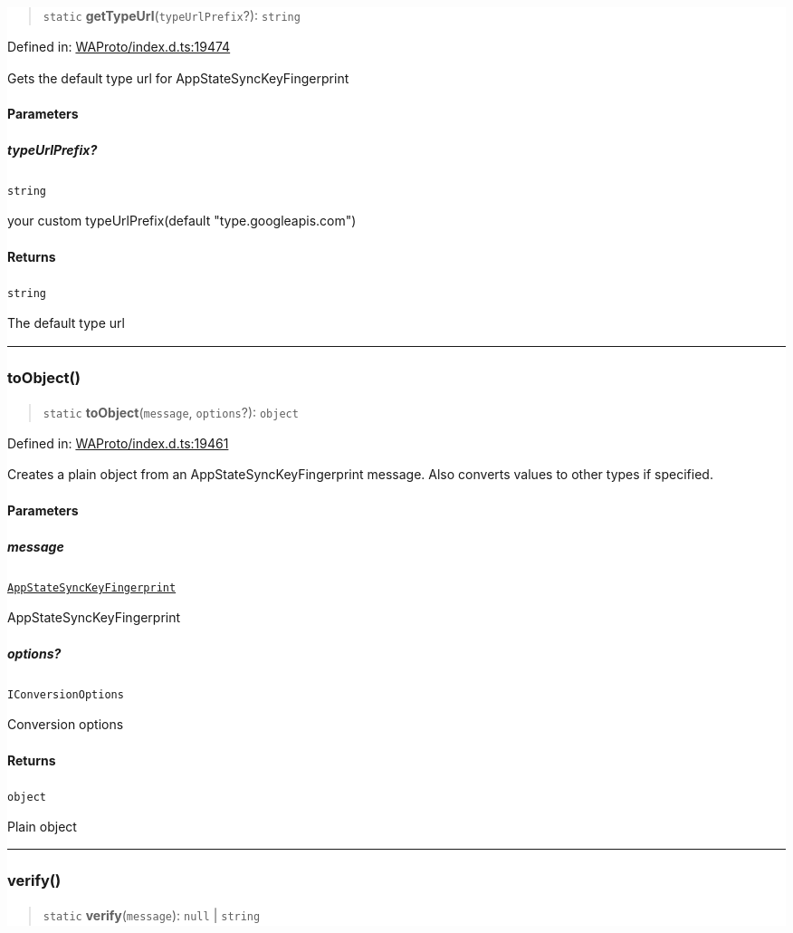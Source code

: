> `static` **getTypeUrl**(`typeUrlPrefix`?): `string`

Defined in: [WAProto/index.d.ts:19474](https://github.com/Fokusdotid/bail/blob/043003e0dc220c8f52aef36f90c7026f3a192427/WAProto/index.d.ts#L19474)

Gets the default type url for AppStateSyncKeyFingerprint

#### Parameters

##### typeUrlPrefix?

`string`

your custom typeUrlPrefix(default "type.googleapis.com")

#### Returns

`string`

The default type url

***

### toObject()

> `static` **toObject**(`message`, `options`?): `object`

Defined in: [WAProto/index.d.ts:19461](https://github.com/Fokusdotid/bail/blob/043003e0dc220c8f52aef36f90c7026f3a192427/WAProto/index.d.ts#L19461)

Creates a plain object from an AppStateSyncKeyFingerprint message. Also converts values to other types if specified.

#### Parameters

##### message

[`AppStateSyncKeyFingerprint`](AppStateSyncKeyFingerprint.md)

AppStateSyncKeyFingerprint

##### options?

`IConversionOptions`

Conversion options

#### Returns

`object`

Plain object

***

### verify()

> `static` **verify**(`message`): `null` \| `string`
